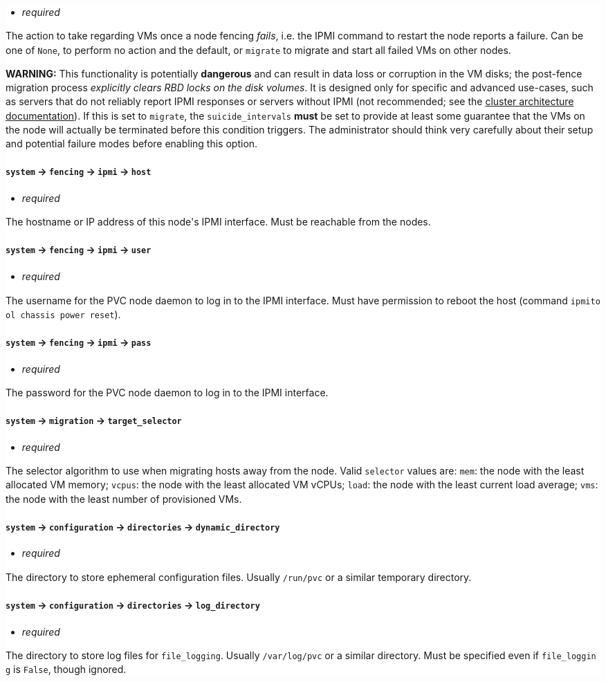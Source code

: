 * *required*

The action to take regarding VMs once a node fencing *fails*, i.e. the IPMI command to restart the node reports a failure. Can be one of `None`, to perform no action and the default, or `migrate` to migrate and start all failed VMs on other nodes.

**WARNING:** This functionality is potentially **dangerous** and can result in data loss or corruption in the VM disks; the post-fence migration process *explicitly clears RBD locks on the disk volumes*. It is designed only for specific and advanced use-cases, such as servers that do not reliably report IPMI responses or servers without IPMI (not recommended; see the [cluster architecture documentation](/architecture/cluster)). If this is set to `migrate`, the `suicide_intervals` **must** be set to provide at least some guarantee that the VMs on the node will actually be terminated before this condition triggers. The administrator should think very carefully about their setup and potential failure modes before enabling this option.

#### `system` → `fencing` → `ipmi` → `host`

* *required*

The hostname or IP address of this node's IPMI interface. Must be reachable from the nodes.

#### `system` → `fencing` → `ipmi` → `user`

* *required*

The username for the PVC node daemon to log in to the IPMI interface. Must have permission to reboot the host (command `ipmitool chassis power reset`).

#### `system` → `fencing` → `ipmi` → `pass`

* *required*

The password for the PVC node daemon to log in to the IPMI interface.

#### `system` → `migration` → `target_selector`

* *required*

The selector algorithm to use when migrating hosts away from the node. Valid `selector` values are: `mem`: the node with the least allocated VM memory; `vcpus`: the node with the least allocated VM vCPUs; `load`: the node with the least current load average; `vms`: the node with the least number of provisioned VMs.

#### `system` → `configuration` → `directories` → `dynamic_directory`

* *required*

The directory to store ephemeral configuration files. Usually `/run/pvc` or a similar temporary directory.

#### `system` → `configuration` → `directories` → `log_directory`

* *required*

The directory to store log files for `file_logging`. Usually `/var/log/pvc` or a similar directory. Must be specified even if `file_logging` is `False`, though ignored.
